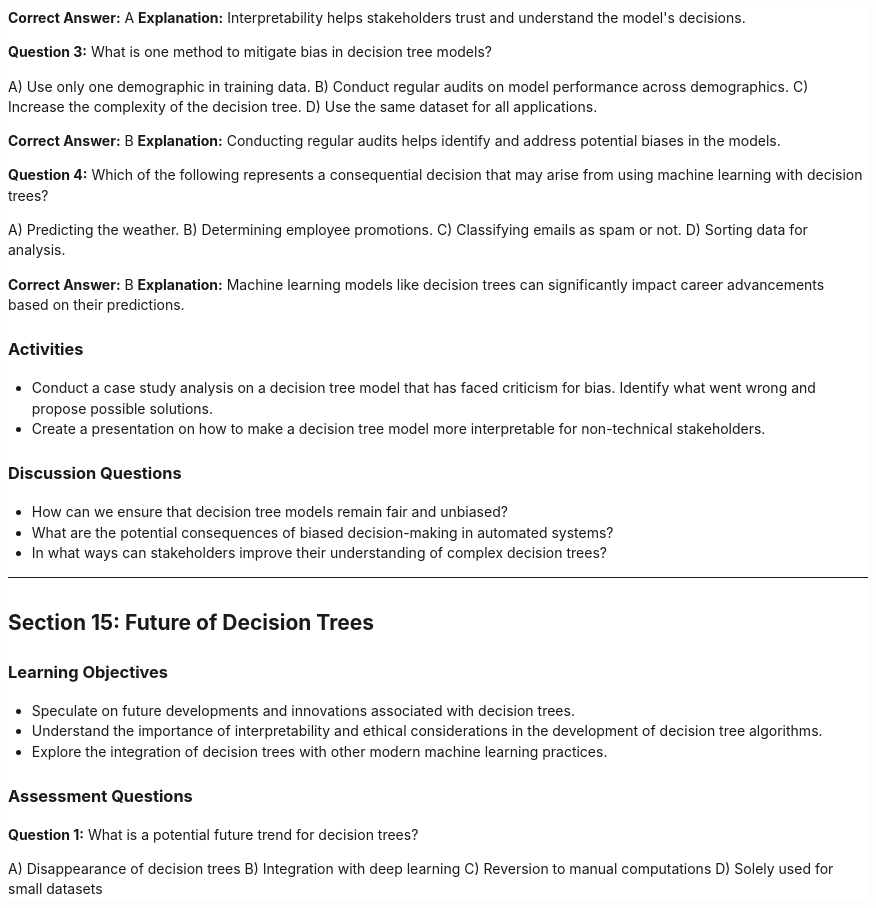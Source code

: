 **Correct Answer:** A
**Explanation:** Interpretability helps stakeholders trust and understand the model's decisions.

**Question 3:** What is one method to mitigate bias in decision tree models?

  A) Use only one demographic in training data.
  B) Conduct regular audits on model performance across demographics.
  C) Increase the complexity of the decision tree.
  D) Use the same dataset for all applications.

**Correct Answer:** B
**Explanation:** Conducting regular audits helps identify and address potential biases in the models.

**Question 4:** Which of the following represents a consequential decision that may arise from using machine learning with decision trees?

  A) Predicting the weather.
  B) Determining employee promotions.
  C) Classifying emails as spam or not.
  D) Sorting data for analysis.

**Correct Answer:** B
**Explanation:** Machine learning models like decision trees can significantly impact career advancements based on their predictions.

### Activities
- Conduct a case study analysis on a decision tree model that has faced criticism for bias. Identify what went wrong and propose possible solutions.
- Create a presentation on how to make a decision tree model more interpretable for non-technical stakeholders.

### Discussion Questions
- How can we ensure that decision tree models remain fair and unbiased?
- What are the potential consequences of biased decision-making in automated systems?
- In what ways can stakeholders improve their understanding of complex decision trees?

---

## Section 15: Future of Decision Trees

### Learning Objectives
- Speculate on future developments and innovations associated with decision trees.
- Understand the importance of interpretability and ethical considerations in the development of decision tree algorithms.
- Explore the integration of decision trees with other modern machine learning practices.

### Assessment Questions

**Question 1:** What is a potential future trend for decision trees?

  A) Disappearance of decision trees
  B) Integration with deep learning
  C) Reversion to manual computations
  D) Solely used for small datasets
